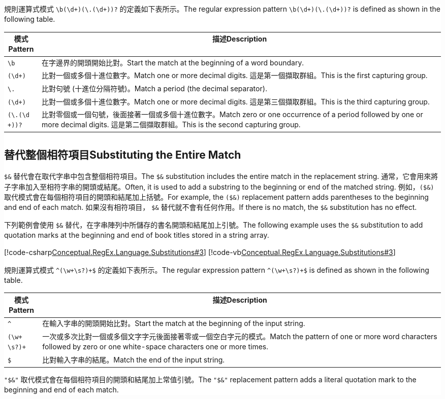 <span data-ttu-id="2cbb8-190">規則運算式模式 `\b(\d+)(\.(\d+))?` 的定義如下表所示。</span><span class="sxs-lookup"><span data-stu-id="2cbb8-190">The regular expression pattern `\b(\d+)(\.(\d+))?` is defined as shown in the following table.</span></span>  
  
|<span data-ttu-id="2cbb8-191">模式</span><span class="sxs-lookup"><span data-stu-id="2cbb8-191">Pattern</span></span>|<span data-ttu-id="2cbb8-192">描述</span><span class="sxs-lookup"><span data-stu-id="2cbb8-192">Description</span></span>|  
|-------------|-----------------|  
|`\b`|<span data-ttu-id="2cbb8-193">在字邊界的開頭開始比對。</span><span class="sxs-lookup"><span data-stu-id="2cbb8-193">Start the match at the beginning of a word boundary.</span></span>|  
|`(\d+)`|<span data-ttu-id="2cbb8-194">比對一個或多個十進位數字。</span><span class="sxs-lookup"><span data-stu-id="2cbb8-194">Match one or more decimal digits.</span></span> <span data-ttu-id="2cbb8-195">這是第一個擷取群組。</span><span class="sxs-lookup"><span data-stu-id="2cbb8-195">This is the first capturing group.</span></span>|  
|`\.`|<span data-ttu-id="2cbb8-196">比對句號 (十進位分隔符號)。</span><span class="sxs-lookup"><span data-stu-id="2cbb8-196">Match a period (the decimal separator).</span></span>|  
|`(\d+)`|<span data-ttu-id="2cbb8-197">比對一個或多個十進位數字。</span><span class="sxs-lookup"><span data-stu-id="2cbb8-197">Match one or more decimal digits.</span></span> <span data-ttu-id="2cbb8-198">這是第三個擷取群組。</span><span class="sxs-lookup"><span data-stu-id="2cbb8-198">This is the third capturing group.</span></span>|  
|`(\.(\d+))?`|<span data-ttu-id="2cbb8-199">比對零個或一個句號，後面接著一個或多個十進位數字。</span><span class="sxs-lookup"><span data-stu-id="2cbb8-199">Match zero or one occurrence of a period followed by one or more decimal digits.</span></span> <span data-ttu-id="2cbb8-200">這是第二個擷取群組。</span><span class="sxs-lookup"><span data-stu-id="2cbb8-200">This is the second capturing group.</span></span>|  

## <a name="substituting-the-entire-match"></a><span data-ttu-id="2cbb8-201">替代整個相符項目</span><span class="sxs-lookup"><span data-stu-id="2cbb8-201">Substituting the Entire Match</span></span>  
 <span data-ttu-id="2cbb8-202">`$&` 替代會在取代字串中包含整個相符項目。</span><span class="sxs-lookup"><span data-stu-id="2cbb8-202">The `$&` substitution includes the entire match in the replacement string.</span></span> <span data-ttu-id="2cbb8-203">通常，它會用來將子字串加入至相符字串的開頭或結尾。</span><span class="sxs-lookup"><span data-stu-id="2cbb8-203">Often, it is used to add a substring to the beginning or end of the matched string.</span></span> <span data-ttu-id="2cbb8-204">例如，`($&)` 取代模式會在每個相符項目的開頭和結尾加上括號。</span><span class="sxs-lookup"><span data-stu-id="2cbb8-204">For example, the `($&)` replacement pattern adds parentheses to the beginning and end of each match.</span></span> <span data-ttu-id="2cbb8-205">如果沒有相符項目， `$&` 替代就不會有任何作用。</span><span class="sxs-lookup"><span data-stu-id="2cbb8-205">If there is no match, the `$&` substitution has no effect.</span></span>  
  
 <span data-ttu-id="2cbb8-206">下列範例會使用 `$&` 替代，在字串陣列中所儲存的書名開頭和結尾加上引號。</span><span class="sxs-lookup"><span data-stu-id="2cbb8-206">The following example uses the `$&` substitution to add quotation marks at the beginning and end of book titles stored in a string array.</span></span>  
  
 [!code-csharp[Conceptual.RegEx.Language.Substitutions#3](../../../samples/snippets/csharp/VS_Snippets_CLR/conceptual.regex.language.substitutions/cs/entirematch1.cs#3)]
 [!code-vb[Conceptual.RegEx.Language.Substitutions#3](../../../samples/snippets/visualbasic/VS_Snippets_CLR/conceptual.regex.language.substitutions/vb/entirematch1.vb#3)]  
  
 <span data-ttu-id="2cbb8-207">規則運算式模式 `^(\w+\s?)+$` 的定義如下表所示。</span><span class="sxs-lookup"><span data-stu-id="2cbb8-207">The regular expression pattern `^(\w+\s?)+$` is defined as shown in the following table.</span></span>  
  
|<span data-ttu-id="2cbb8-208">模式</span><span class="sxs-lookup"><span data-stu-id="2cbb8-208">Pattern</span></span>|<span data-ttu-id="2cbb8-209">描述</span><span class="sxs-lookup"><span data-stu-id="2cbb8-209">Description</span></span>|  
|-------------|-----------------|  
|`^`|<span data-ttu-id="2cbb8-210">在輸入字串的開頭開始比對。</span><span class="sxs-lookup"><span data-stu-id="2cbb8-210">Start the match at the beginning of the input string.</span></span>|  
|`(\w+\s?)+`|<span data-ttu-id="2cbb8-211">一次或多次比對一個或多個文字字元後面接著零或一個空白字元的模式。</span><span class="sxs-lookup"><span data-stu-id="2cbb8-211">Match the pattern of one or more word characters followed by zero or one white-space characters one or more times.</span></span>|  
|`$`|<span data-ttu-id="2cbb8-212">比對輸入字串的結尾。</span><span class="sxs-lookup"><span data-stu-id="2cbb8-212">Match the end of the input string.</span></span>|  
  
 <span data-ttu-id="2cbb8-213">`"$&"` 取代模式會在每個相符項目的開頭和結尾加上常值引號。</span><span class="sxs-lookup"><span data-stu-id="2cbb8-213">The `"$&"` replacement pattern adds a literal quotation mark to the beginning and end of each match.</span></span>  
